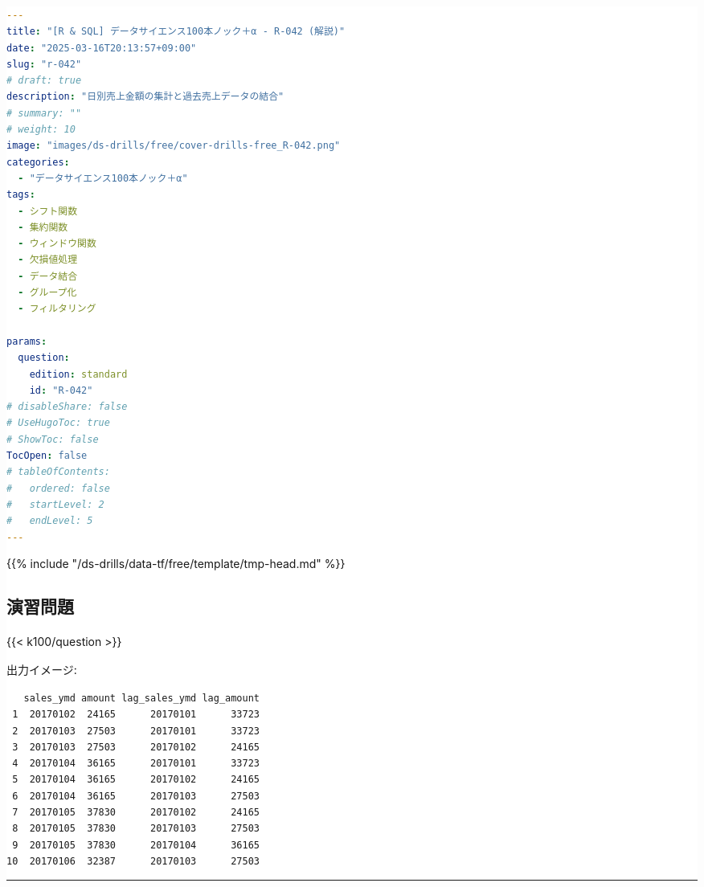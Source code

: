 ```yaml
---
title: "[R & SQL] データサイエンス100本ノック＋α - R-042 (解説)"
date: "2025-03-16T20:13:57+09:00"
slug: "r-042"
# draft: true
description: "日別売上金額の集計と過去売上データの結合"
# summary: ""
# weight: 10
image: "images/ds-drills/free/cover-drills-free_R-042.png"
categories: 
  - "データサイエンス100本ノック＋α"
tags: 
  - シフト関数
  - 集約関数
  - ウィンドウ関数
  - 欠損値処理
  - データ結合
  - グループ化
  - フィルタリング

params:
  question: 
    edition: standard
    id: "R-042"
# disableShare: false
# UseHugoToc: true
# ShowToc: false
TocOpen: false
# tableOfContents:
#   ordered: false
#   startLevel: 2
#   endLevel: 5
---
```


{{% include "/ds-drills/data-tf/free/template/tmp-head.md" %}}

## 演習問題

{{< k100/question >}}

出力イメージ:

```text
   sales_ymd amount lag_sales_ymd lag_amount
 1  20170102  24165      20170101      33723
 2  20170103  27503      20170101      33723
 3  20170103  27503      20170102      24165
 4  20170104  36165      20170101      33723
 5  20170104  36165      20170102      24165
 6  20170104  36165      20170103      27503
 7  20170105  37830      20170102      24165
 8  20170105  37830      20170103      27503
 9  20170105  37830      20170104      36165
10  20170106  32387      20170103      27503
```

---